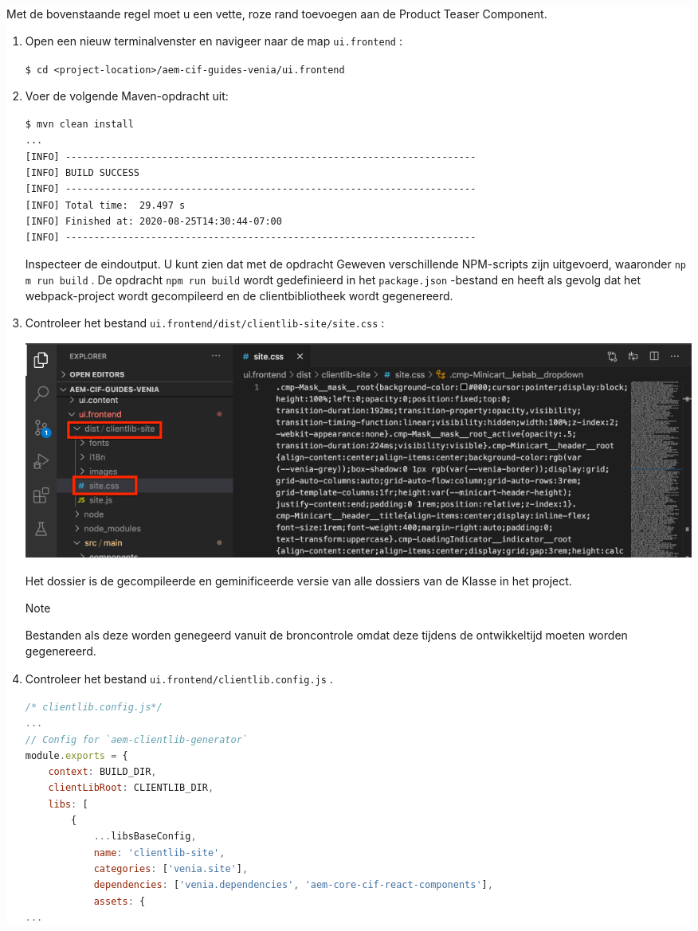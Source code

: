   Met de bovenstaande regel moet u een vette, roze rand toevoegen aan de Product Teaser Component.

1. Open een nieuw terminalvenster en navigeer naar de map `ui.frontend` :

   ```shell
   $ cd <project-location>/aem-cif-guides-venia/ui.frontend
   ```

1. Voer de volgende Maven-opdracht uit:

   ```shell
   $ mvn clean install
   ...
   [INFO] ------------------------------------------------------------------------
   [INFO] BUILD SUCCESS
   [INFO] ------------------------------------------------------------------------
   [INFO] Total time:  29.497 s
   [INFO] Finished at: 2020-08-25T14:30:44-07:00
   [INFO] ------------------------------------------------------------------------
   ```

   Inspecteer de eindoutput. U kunt zien dat met de opdracht Geweven verschillende NPM-scripts zijn uitgevoerd, waaronder `npm run build` . De opdracht `npm run build` wordt gedefinieerd in het `package.json` -bestand en heeft als gevolg dat het webpack-project wordt gecompileerd en de clientbibliotheek wordt gegenereerd.

1. Controleer het bestand `ui.frontend/dist/clientlib-site/site.css` :

   ![ Gecompileerde Plaats CSS ](../assets/style-cif-component/comiled-site-css.png)

   Het dossier is de gecompileerde en geminificeerde versie van alle dossiers van de Klasse in het project.

   >[!NOTE]
   >
   >Bestanden als deze worden genegeerd vanuit de broncontrole omdat deze tijdens de ontwikkeltijd moeten worden gegenereerd.

1. Controleer het bestand `ui.frontend/clientlib.config.js` .

   ```js
   /* clientlib.config.js*/
   ...
   // Config for `aem-clientlib-generator`
   module.exports = {
       context: BUILD_DIR,
       clientLibRoot: CLIENTLIB_DIR,
       libs: [
           {
               ...libsBaseConfig,
               name: 'clientlib-site',
               categories: ['venia.site'],
               dependencies: ['venia.dependencies', 'aem-core-cif-react-components'],
               assets: {
   ...
   ```